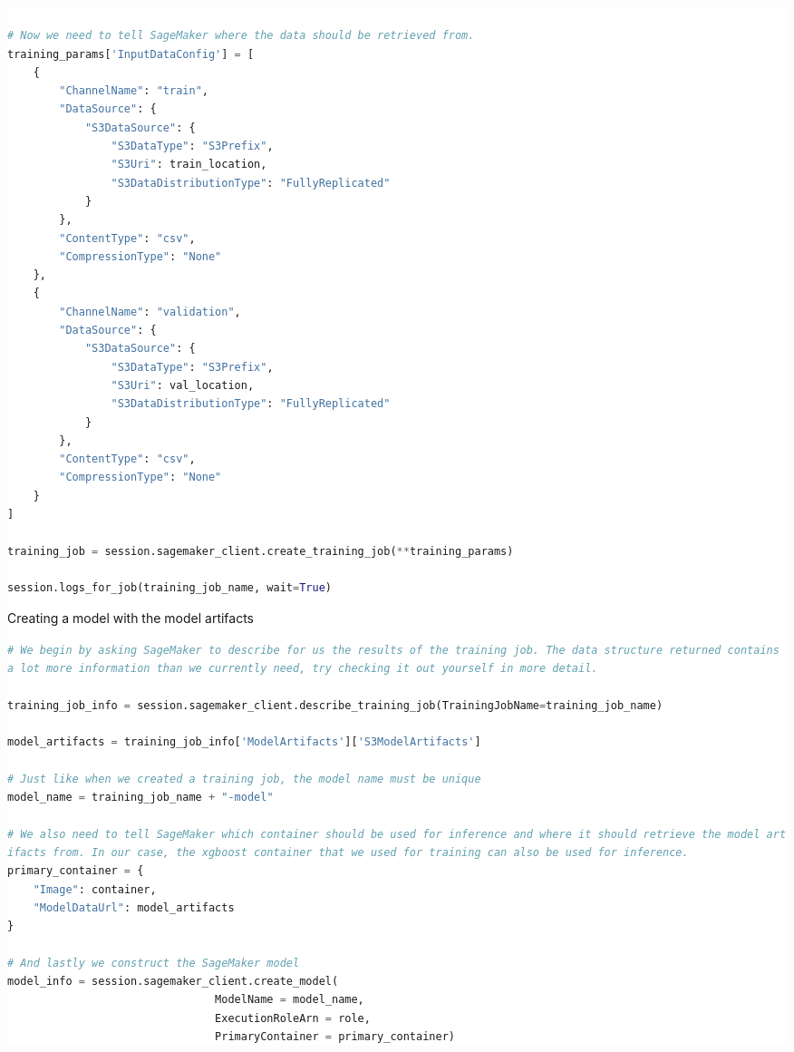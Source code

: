 ```python

# Now we need to tell SageMaker where the data should be retrieved from.
training_params['InputDataConfig'] = [
    {
        "ChannelName": "train",
        "DataSource": {
            "S3DataSource": {
                "S3DataType": "S3Prefix",
                "S3Uri": train_location,
                "S3DataDistributionType": "FullyReplicated"
            }
        },
        "ContentType": "csv",
        "CompressionType": "None"
    },
    {
        "ChannelName": "validation",
        "DataSource": {
            "S3DataSource": {
                "S3DataType": "S3Prefix",
                "S3Uri": val_location,
                "S3DataDistributionType": "FullyReplicated"
            }
        },
        "ContentType": "csv",
        "CompressionType": "None"
    }
]

training_job = session.sagemaker_client.create_training_job(**training_params)

session.logs_for_job(training_job_name, wait=True)
```

Creating a model with the model artifacts

```python
# We begin by asking SageMaker to describe for us the results of the training job. The data structure returned contains a lot more information than we currently need, try checking it out yourself in more detail.

training_job_info = session.sagemaker_client.describe_training_job(TrainingJobName=training_job_name)

model_artifacts = training_job_info['ModelArtifacts']['S3ModelArtifacts']

# Just like when we created a training job, the model name must be unique
model_name = training_job_name + "-model"

# We also need to tell SageMaker which container should be used for inference and where it should retrieve the model artifacts from. In our case, the xgboost container that we used for training can also be used for inference.
primary_container = {
    "Image": container,
    "ModelDataUrl": model_artifacts
}

# And lastly we construct the SageMaker model
model_info = session.sagemaker_client.create_model(
                                ModelName = model_name,
                                ExecutionRoleArn = role,
                                PrimaryContainer = primary_container)
```
